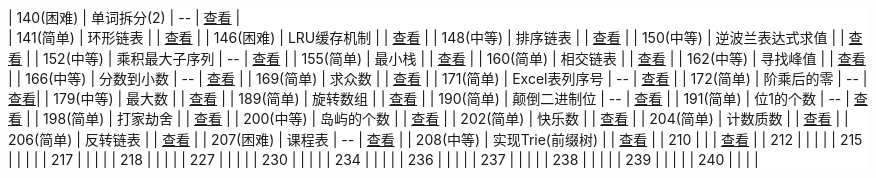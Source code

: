 | 140(困难) | 单词拆分(2) | -- | [查看]() |  
| 141(简单) | 环形链表 | | [查看]() | 
| 146(困难) | LRU缓存机制 | | [查看]() | 
| 148(中等) | 排序链表 | | [查看]() | 
| 150(中等) | 逆波兰表达式求值 | | [查看]() | 
| 152(中等) | 乘积最大子序列 | -- | [查看]() | 
| 155(简单) | 最小栈 | | [查看]() | 
| 160(简单) | 相交链表 | | [查看]() | 
| 162(中等) | 寻找峰值 | | [查看]() | 
| 166(中等) | 分数到小数 | -- | [查看]() | 
| 169(简单) | 求众数 | | [查看]() | 
| 171(简单) | Excel表列序号 | -- | [查看]() | 
| 172(简单) | 阶乘后的零 | -- | [查看]()| 
| 179(中等) | 最大数 | | [查看]() | 
| 189(简单) | 旋转数组 | | [查看]() | 
| 190(简单) | 颠倒二进制位 | -- | [查看]() | 
| 191(简单) | 位1的个数 | -- | [查看]() | 
| 198(简单) | 打家劫舍 | | [查看]() | 
| 200(中等) | 岛屿的个数 | | [查看]() | 
| 202(简单) | 快乐数 | | [查看]() | 
| 204(简单) | 计数质数 | | [查看]() | 
| 206(简单) | 反转链表 | | [查看]() | 
| 207(困难) | 课程表 | -- | [查看]() | 
| 208(中等) | 实现Trie(前缀树) | | [查看]() | 
| 210 | | | [查看]() | 
| 212 | | | | 
| 215 | | | | 
| 217 | | | | 
| 218 | | | | 
| 227 | | | | 
| 230 | | | | 
| 234 | | | | 
| 236 | | | | 
| 237 | | | | 
| 238 | | | | 
| 239 | | | | 
| 240 | | | | 